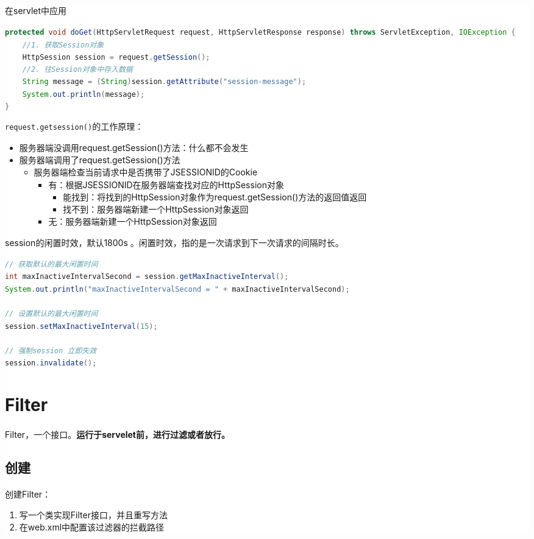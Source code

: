 
在servlet中应用

```java
protected void doGet(HttpServletRequest request, HttpServletResponse response) throws ServletException, IOException {
    //1. 获取Session对象
    HttpSession session = request.getSession();
    //2. 往Session对象中存入数据
    String message = (String)session.getAttribute("session-message");
    System.out.println(message);
}
```



`request.getsession()`的工作原理：

- 服务器端没调用request.getSession()方法：什么都不会发生
- 服务器端调用了request.getSession()方法
  - 服务器端检查当前请求中是否携带了JSESSIONID的Cookie
    - 有：根据JSESSIONID在服务器端查找对应的HttpSession对象
      - 能找到：将找到的HttpSession对象作为request.getSession()方法的返回值返回
      - 找不到：服务器端新建一个HttpSession对象返回
    - 无：服务器端新建一个HttpSession对象返回





session的闲置时效，默认1800s 。闲置时效，指的是一次请求到下一次请求的间隔时长。 

```java
// 获取默认的最大闲置时间
int maxInactiveIntervalSecond = session.getMaxInactiveInterval();
System.out.println("maxInactiveIntervalSecond = " + maxInactiveIntervalSecond);

// 设置默认的最大闲置时间
session.setMaxInactiveInterval(15);

// 强制session 立即失效 
session.invalidate(); 
```

# Filter

Filter，一个接口。**运行于servelet前，进行过滤或者放行。**



## 创建

创建Filter：

1. 写一个类实现Filter接口，并且重写方法
2. 在web.xml中配置该过滤器的拦截路径


